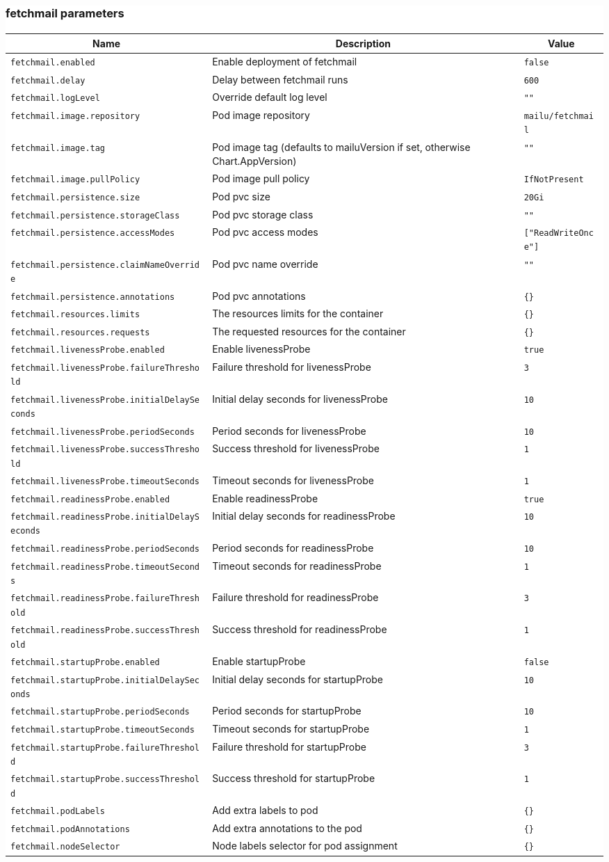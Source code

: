 ### fetchmail parameters

| Name                                              | Description                                                                           | Value               |
| ------------------------------------------------- | ------------------------------------------------------------------------------------- | ------------------- |
| `fetchmail.enabled`                               | Enable deployment of fetchmail                                                        | `false`             |
| `fetchmail.delay`                                 | Delay between fetchmail runs                                                          | `600`               |
| `fetchmail.logLevel`                              | Override default log level                                                            | `""`                |
| `fetchmail.image.repository`                      | Pod image repository                                                                  | `mailu/fetchmail`   |
| `fetchmail.image.tag`                             | Pod image tag (defaults to mailuVersion if set, otherwise Chart.AppVersion)           | `""`                |
| `fetchmail.image.pullPolicy`                      | Pod image pull policy                                                                 | `IfNotPresent`      |
| `fetchmail.persistence.size`                      | Pod pvc size                                                                          | `20Gi`              |
| `fetchmail.persistence.storageClass`              | Pod pvc storage class                                                                 | `""`                |
| `fetchmail.persistence.accessModes`               | Pod pvc access modes                                                                  | `["ReadWriteOnce"]` |
| `fetchmail.persistence.claimNameOverride`         | Pod pvc name override                                                                 | `""`                |
| `fetchmail.persistence.annotations`               | Pod pvc annotations                                                                   | `{}`                |
| `fetchmail.resources.limits`                      | The resources limits for the container                                                | `{}`                |
| `fetchmail.resources.requests`                    | The requested resources for the container                                             | `{}`                |
| `fetchmail.livenessProbe.enabled`                 | Enable livenessProbe                                                                  | `true`              |
| `fetchmail.livenessProbe.failureThreshold`        | Failure threshold for livenessProbe                                                   | `3`                 |
| `fetchmail.livenessProbe.initialDelaySeconds`     | Initial delay seconds for livenessProbe                                               | `10`                |
| `fetchmail.livenessProbe.periodSeconds`           | Period seconds for livenessProbe                                                      | `10`                |
| `fetchmail.livenessProbe.successThreshold`        | Success threshold for livenessProbe                                                   | `1`                 |
| `fetchmail.livenessProbe.timeoutSeconds`          | Timeout seconds for livenessProbe                                                     | `1`                 |
| `fetchmail.readinessProbe.enabled`                | Enable readinessProbe                                                                 | `true`              |
| `fetchmail.readinessProbe.initialDelaySeconds`    | Initial delay seconds for readinessProbe                                              | `10`                |
| `fetchmail.readinessProbe.periodSeconds`          | Period seconds for readinessProbe                                                     | `10`                |
| `fetchmail.readinessProbe.timeoutSeconds`         | Timeout seconds for readinessProbe                                                    | `1`                 |
| `fetchmail.readinessProbe.failureThreshold`       | Failure threshold for readinessProbe                                                  | `3`                 |
| `fetchmail.readinessProbe.successThreshold`       | Success threshold for readinessProbe                                                  | `1`                 |
| `fetchmail.startupProbe.enabled`                  | Enable startupProbe                                                                   | `false`             |
| `fetchmail.startupProbe.initialDelaySeconds`      | Initial delay seconds for startupProbe                                                | `10`                |
| `fetchmail.startupProbe.periodSeconds`            | Period seconds for startupProbe                                                       | `10`                |
| `fetchmail.startupProbe.timeoutSeconds`           | Timeout seconds for startupProbe                                                      | `1`                 |
| `fetchmail.startupProbe.failureThreshold`         | Failure threshold for startupProbe                                                    | `3`                 |
| `fetchmail.startupProbe.successThreshold`         | Success threshold for startupProbe                                                    | `1`                 |
| `fetchmail.podLabels`                             | Add extra labels to pod                                                               | `{}`                |
| `fetchmail.podAnnotations`                        | Add extra annotations to the pod                                                      | `{}`                |
| `fetchmail.nodeSelector`                          | Node labels selector for pod assignment                                               | `{}`                |